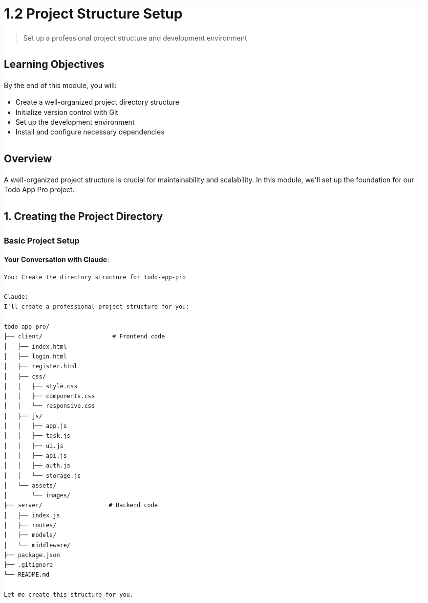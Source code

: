 # 1.2 Project Structure Setup

> Set up a professional project structure and development environment

## Learning Objectives

By the end of this module, you will:
- Create a well-organized project directory structure
- Initialize version control with Git
- Set up the development environment
- Install and configure necessary dependencies

## Overview

A well-organized project structure is crucial for maintainability and scalability. In this module, we'll set up the foundation for our Todo App Pro project.

## 1. Creating the Project Directory

### Basic Project Setup

**Your Conversation with Claude**:
```
You: Create the directory structure for todo-app-pro

Claude:
I'll create a professional project structure for you:

todo-app-pro/
├── client/                    # Frontend code
│   ├── index.html
│   ├── login.html
│   ├── register.html
│   ├── css/
│   │   ├── style.css
│   │   ├── components.css
│   │   └── responsive.css
│   ├── js/
│   │   ├── app.js
│   │   ├── task.js
│   │   ├── ui.js
│   │   ├── api.js
│   │   ├── auth.js
│   │   └── storage.js
│   └── assets/
│       └── images/
├── server/                   # Backend code
│   ├── index.js
│   ├── routes/
│   ├── models/
│   └── middleware/
├── package.json
├── .gitignore
└── README.md

Let me create this structure for you.
```
